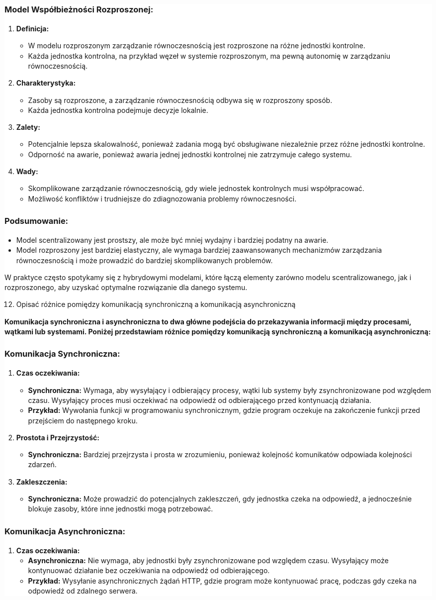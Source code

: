 ### Model Współbieżności Rozproszonej:

1. **Definicja:**
   - W modelu rozproszonym zarządzanie równoczesnością jest rozproszone na różne jednostki kontrolne.
   - Każda jednostka kontrolna, na przykład węzeł w systemie rozproszonym, ma pewną autonomię w zarządzaniu równoczesnością.

2. **Charakterystyka:**
   - Zasoby są rozproszone, a zarządzanie równoczesnością odbywa się w rozproszony sposób.
   - Każda jednostka kontrolna podejmuje decyzje lokalnie.

3. **Zalety:**
   - Potencjalnie lepsza skalowalność, ponieważ zadania mogą być obsługiwane niezależnie przez różne jednostki kontrolne.
   - Odporność na awarie, ponieważ awaria jednej jednostki kontrolnej nie zatrzymuje całego systemu.

4. **Wady:**
   - Skomplikowane zarządzanie równoczesnością, gdy wiele jednostek kontrolnych musi współpracować.
   - Możliwość konfliktów i trudniejsze do zdiagnozowania problemy równoczesności.

### Podsumowanie:

- Model scentralizowany jest prostszy, ale może być mniej wydajny i bardziej podatny na awarie.
- Model rozproszony jest bardziej elastyczny, ale wymaga bardziej zaawansowanych mechanizmów zarządzania równoczesnością i może prowadzić do bardziej skomplikowanych problemów.

W praktyce często spotykamy się z hybrydowymi modelami, które łączą elementy zarówno modelu scentralizowanego, jak i rozproszonego, aby uzyskać optymalne rozwiązanie dla danego systemu.

12. Opisać różnice pomiędzy komunikacją synchroniczną a komunikacją asynchroniczną

**Komunikacja synchroniczna i asynchroniczna to dwa główne podejścia do przekazywania informacji między procesami, wątkami lub systemami. Poniżej przedstawiam różnice pomiędzy komunikacją synchroniczną a komunikacją asynchroniczną:**

### Komunikacja Synchroniczna:

1. **Czas oczekiwania:**
   - **Synchroniczna:** Wymaga, aby wysyłający i odbierający procesy, wątki lub systemy były zsynchronizowane pod względem czasu. Wysyłający proces musi oczekiwać na odpowiedź od odbierającego przed kontynuacją działania.
   - **Przykład:** Wywołania funkcji w programowaniu synchronicznym, gdzie program oczekuje na zakończenie funkcji przed przejściem do następnego kroku.

2. **Prostota i Przejrzystość:**
   - **Synchroniczna:** Bardziej przejrzysta i prosta w zrozumieniu, ponieważ kolejność komunikatów odpowiada kolejności zdarzeń.

3. **Zakleszczenia:**
   - **Synchroniczna:** Może prowadzić do potencjalnych zakleszczeń, gdy jednostka czeka na odpowiedź, a jednocześnie blokuje zasoby, które inne jednostki mogą potrzebować.

### Komunikacja Asynchroniczna:

1. **Czas oczekiwania:**
   - **Asynchroniczna:** Nie wymaga, aby jednostki były zsynchronizowane pod względem czasu. Wysyłający może kontynuować działanie bez oczekiwania na odpowiedź od odbierającego.
   - **Przykład:** Wysyłanie asynchronicznych żądań HTTP, gdzie program może kontynuować pracę, podczas gdy czeka na odpowiedź od zdalnego serwera.
